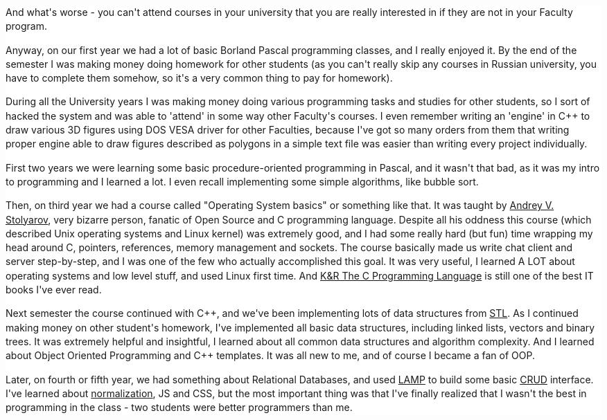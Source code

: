 And what's worse -  you can't attend courses in your university that you are really interested in
if they are not in your Faculty program.

Anyway, on our first year we had a lot of basic Borland Pascal programming classes, and I really enjoyed it.
By the end of the semester I was making money doing homework for other students
(as you can't really skip any courses in Russian university, you have to complete them somehow,
so it's a very common thing to pay for homework).

During all the University years I was making money doing various programming tasks and studies for other students,
so I sort of hacked the system and was able to 'attend' in some way other Faculty's courses. I even remember
writing an 'engine' in C++ to draw various 3D figures using DOS VESA driver for other Faculties, because I've got so
many orders from them that writing proper engine able to draw figures described as polygons in a simple text file
was easier than writing every project individually.

First two years we were learning some basic procedure-oriented programming in Pascal, and it wasn't that bad,
as it was my intro to programming and I learned a lot. I even recall implementing some simple algorithms,
like bubble sort.

Then, on third year we had a course called "Operating System basics" or something like that.
It was taught by [Andrey V. Stolyarov](http://www.stolyarov.info), very bizarre person, fanatic of Open Source
and C programming language. Despite all his oddness this course (which described Unix operating systems
and Linux kernel) was extremely good, and I had some really hard (but fun) time wrapping my head around C, pointers,
references, memory management and sockets. The course basically made us write chat client and server step-by-step,
and I was one of the few who actually accomplished this goal. It was very useful, I learned A LOT about operating
systems and low level stuff, and used Linux first time. And [K&R The C Programming Language](https://en.wikipedia.org/wiki/The_C_Programming_Language) is still one of the best IT books I've ever read.

Next semester the course continued with C++,
and we've been implementing lots of data structures from [STL](https://en.wikipedia.org/wiki/Standard_Template_Library).
As I continued making money on other student's homework, I've implemented all basic data structures,
including linked lists, vectors and binary trees. It was extremely helpful and insightful, I learned about all
common data structures and algorithm complexity. And I learned about Object Oriented Programming and C++ templates.
It was all new to me, and of course I became a fan of OOP.

Later, on fourth or fifth year, we had something about Relational Databases, and used [LAMP](https://en.wikipedia.org/wiki/LAMP_(software_bundle)) to build some basic [CRUD](https://en.wikipedia.org/wiki/Create,_read,_update_and_delete) interface.
I've learned about [normalization](https://en.wikipedia.org/wiki/Database_normalization), JS and CSS, but the most
important thing was that I've finally realized that I wasn't the best in programming in the class - two students were
better programmers than me.
